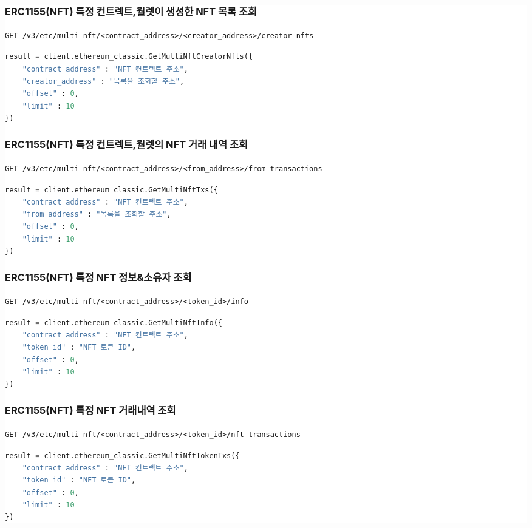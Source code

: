 
### ERC1155(NFT) 특정 컨트렉트,월렛이 생성한 NFT 목록 조회
```
GET /v3/etc/multi-nft/<contract_address>/<creator_address>/creator-nfts
```
```python
result = client.ethereum_classic.GetMultiNftCreatorNfts({
    "contract_address" : "NFT 컨트렉트 주소",
    "creator_address" : "목록을 조회할 주소",
    "offset" : 0,
    "limit" : 10
})
```


### ERC1155(NFT) 특정 컨트렉트,월렛의 NFT 거래 내역 조회
```
GET /v3/etc/multi-nft/<contract_address>/<from_address>/from-transactions
```
```python
result = client.ethereum_classic.GetMultiNftTxs({
    "contract_address" : "NFT 컨트렉트 주소",
    "from_address" : "목록을 조회할 주소",
    "offset" : 0,
    "limit" : 10
})
```


### ERC1155(NFT) 특정 NFT 정보&소유자 조회
```
GET /v3/etc/multi-nft/<contract_address>/<token_id>/info
```
```python
result = client.ethereum_classic.GetMultiNftInfo({
    "contract_address" : "NFT 컨트렉트 주소",
    "token_id" : "NFT 토큰 ID",
    "offset" : 0,
    "limit" : 10
})
```


### ERC1155(NFT) 특정 NFT 거래내역 조회
```
GET /v3/etc/multi-nft/<contract_address>/<token_id>/nft-transactions
```
```python
result = client.ethereum_classic.GetMultiNftTokenTxs({
    "contract_address" : "NFT 컨트렉트 주소",
    "token_id" : "NFT 토큰 ID",
    "offset" : 0,
    "limit" : 10
})
```
